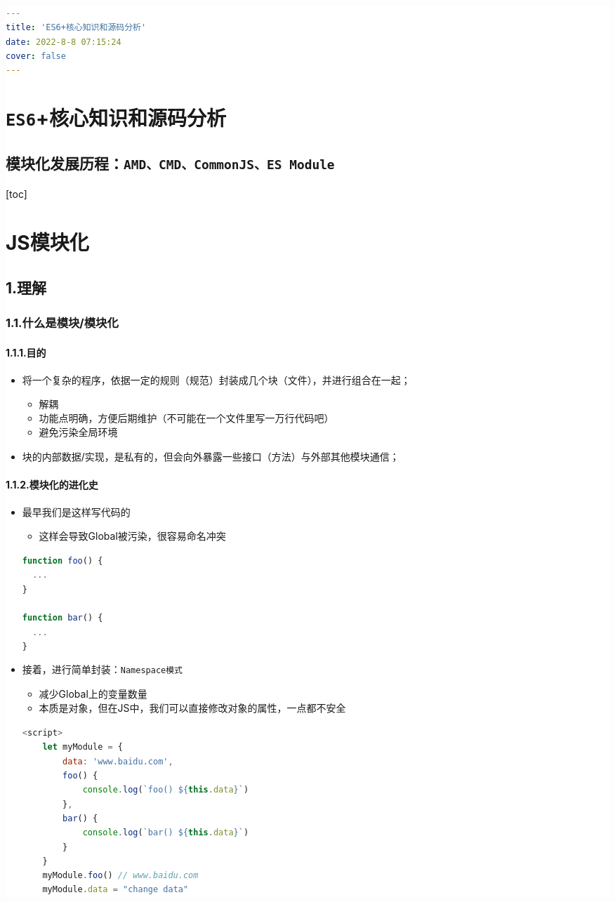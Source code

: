```yaml
---
title: 'ES6+核心知识和源码分析'
date: 2022-8-8 07:15:24
cover: false
---
```




# `ES6`+核心知识和源码分析

## 模块化发展历程：`AMD、CMD、CommonJS、ES Module`

[toc]

# JS模块化

## 1.理解

### 1.1.什么是模块/模块化

#### 1.1.1.目的

- 将一个复杂的程序，依据一定的规则（规范）封装成几个块（文件），并进行组合在一起；
  - 解耦
  - 功能点明确，方便后期维护（不可能在一个文件里写一万行代码吧）
  - 避免污染全局环境

- 块的内部数据/实现，是私有的，但会向外暴露一些接口（方法）与外部其他模块通信；

#### 1.1.2.模块化的进化史

- 最早我们是这样写代码的

  - 这样会导致Global被污染，很容易命名冲突

  ```javascript
  function foo() {
  	...
  }
  
  function bar() {
  	...
  }
  ```

- 接着，进行简单封装：`Namespace模式`

  - 减少Global上的变量数量
  - 本质是对象，但在JS中，我们可以直接修改对象的属性，一点都不安全

  ```javascript
  <script>
      let myModule = {
          data: 'www.baidu.com',
          foo() {
              console.log(`foo() ${this.data}`)
          },
          bar() {
              console.log(`bar() ${this.data}`)
          }
      }
      myModule.foo() // www.baidu.com
      myModule.data = "change data"
  ```